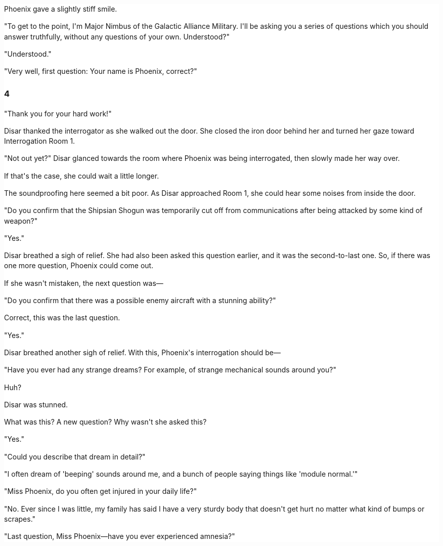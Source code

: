 Phoenix gave a slightly stiff smile.

"To get to the point, I'm Major Nimbus of the Galactic Alliance Military. I'll be asking you a series of questions which you should answer truthfully, without any questions of your own. Understood?"

"Understood."

"Very well, first question: Your name is Phoenix, correct?"

### 4

"Thank you for your hard work!" 

Disar thanked the interrogator as she walked out the door. She closed the iron door behind her and turned her gaze toward Interrogation Room 1.

"Not out yet?" Disar glanced towards the room where Phoenix was being interrogated, then slowly made her way over.  

If that's the case, she could wait a little longer.

The soundproofing here seemed a bit poor. As Disar approached Room 1, she could hear some noises from inside the door.

"Do you confirm that the Shipsian Shogun was temporarily cut off from communications after being attacked by some kind of weapon?"

"Yes."

Disar breathed a sigh of relief. She had also been asked this question earlier, and it was the second-to-last one. So, if there was one more question, Phoenix could come out.

If she wasn't mistaken, the next question was—

"Do you confirm that there was a possible enemy aircraft with a stunning ability?"

Correct, this was the last question.

"Yes."

Disar breathed another sigh of relief. With this, Phoenix's interrogation should be—

"Have you ever had any strange dreams? For example, of strange mechanical sounds around you?"

Huh?

Disar was stunned.

What was this? A new question? Why wasn't she asked this?

"Yes."

"Could you describe that dream in detail?"

"I often dream of 'beeping' sounds around me, and a bunch of people saying things like 'module normal.'"

"Miss Phoenix, do you often get injured in your daily life?"

"No. Ever since I was little, my family has said I have a very sturdy body that doesn't get hurt no matter what kind of bumps or scrapes."

"Last question, Miss Phoenix—have you ever experienced amnesia?"
